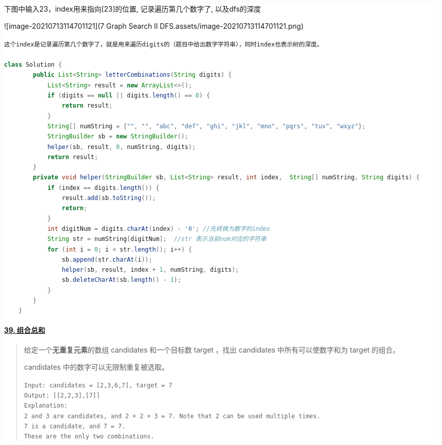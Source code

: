 下图中输入23，index用来指向[23]的位置, 记录遍历第几个数字了, 以及dfs的深度

![image-20210713114701121](7 Graph Search II  DFS.assets/image-20210713114701121.png)

```java
这个index是记录遍历第几个数字了，就是用来遍历digits的（题目中给出数字字符串），同时index也表示树的深度。

class Solution {
        public List<String> letterCombinations(String digits) {
            List<String> result = new ArrayList<>();
            if (digits == null || digits.length() == 0) {
                return result;
            }
            String[] numString = {"", "", "abc", "def", "ghi", "jkl", "mno", "pqrs", "tuv", "wxyz"};
            StringBuilder sb = new StringBuilder();
            helper(sb, result, 0, numString, digits);
            return result;
        }
        private void helper(StringBuilder sb, List<String> result, int index,  String[] numString, String digits) {
            if (index == digits.length()) {
                result.add(sb.toString());
                return;
            }
            int digitNum = digits.charAt(index) - '0'; //先转换为数字的index
            String str = numString[digitNum];  //str 表示当前num对应的字符串
            for (int i = 0; i < str.length(); i++) {
                sb.append(str.charAt(i));
                helper(sb, result, index + 1, numString, digits);
                sb.deleteCharAt(sb.length() - 1);
            }
        }
    }
```



#### [39. 组合总和](https://leetcode-cn.com/problems/combination-sum/)

>给定一个**无重复元素**的数组 candidates 和一个目标数 target ，找出 candidates 中所有可以使数字和为 target 的组合。
>
>candidates 中的数字可以无限制重复被选取。
>
>```
>Input: candidates = [2,3,6,7], target = 7
>Output: [[2,2,3],[7]]
>Explanation:
>2 and 3 are candidates, and 2 + 2 + 3 = 7. Note that 2 can be used multiple times.
>7 is a candidate, and 7 = 7.
>These are the only two combinations.
>```
